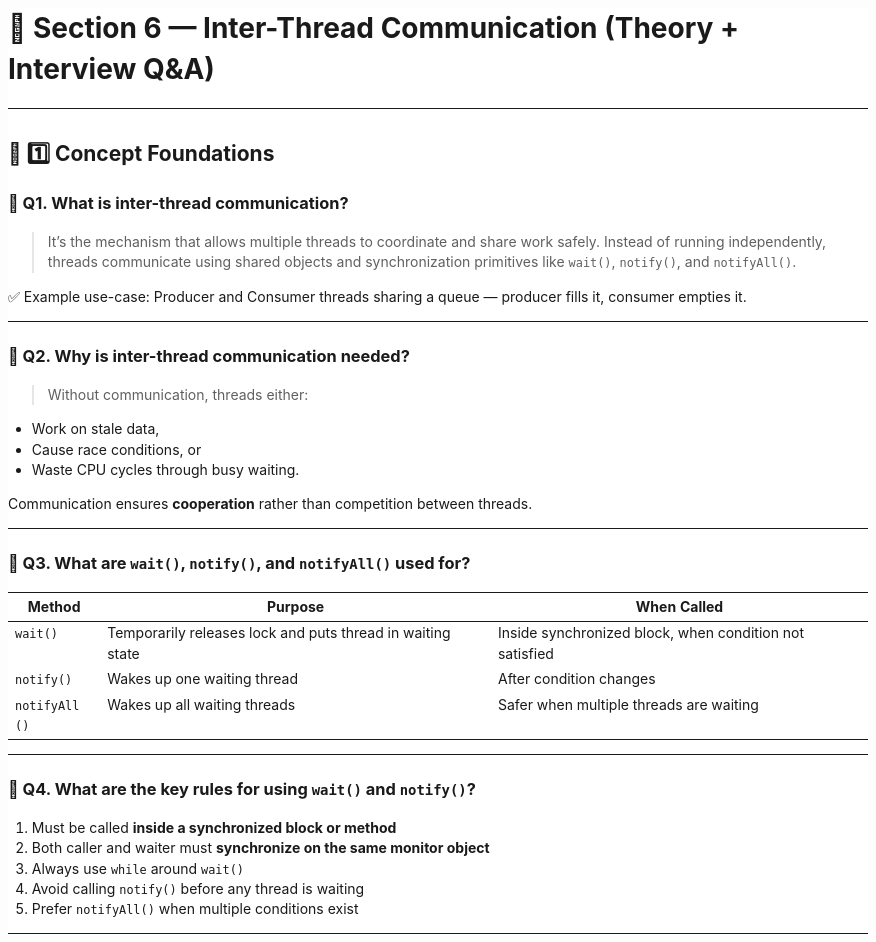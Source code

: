 # 🧩 **Section 6 — Inter-Thread Communication (Theory + Interview Q&A)**

---

## 🎯 **1️⃣ Concept Foundations**

### 🔹 Q1. What is inter-thread communication?

> It’s the mechanism that allows multiple threads to coordinate and share work safely.
> Instead of running independently, threads communicate using shared objects and synchronization primitives like `wait()`, `notify()`, and `notifyAll()`.

✅ Example use-case:
Producer and Consumer threads sharing a queue — producer fills it, consumer empties it.

---

### 🔹 Q2. Why is inter-thread communication needed?

> Without communication, threads either:

* Work on stale data,
* Cause race conditions, or
* Waste CPU cycles through busy waiting.

Communication ensures **cooperation** rather than competition between threads.

---

### 🔹 Q3. What are `wait()`, `notify()`, and `notifyAll()` used for?

| Method        | Purpose                                                    | When Called                                             |
| ------------- | ---------------------------------------------------------- | ------------------------------------------------------- |
| `wait()`      | Temporarily releases lock and puts thread in waiting state | Inside synchronized block, when condition not satisfied |
| `notify()`    | Wakes up one waiting thread                                | After condition changes                                 |
| `notifyAll()` | Wakes up all waiting threads                               | Safer when multiple threads are waiting                 |

---

### 🔹 Q4. What are the key rules for using `wait()` and `notify()`?

1. Must be called **inside a synchronized block or method**
2. Both caller and waiter must **synchronize on the same monitor object**
3. Always use `while` around `wait()`
4. Avoid calling `notify()` before any thread is waiting
5. Prefer `notifyAll()` when multiple conditions exist

---
